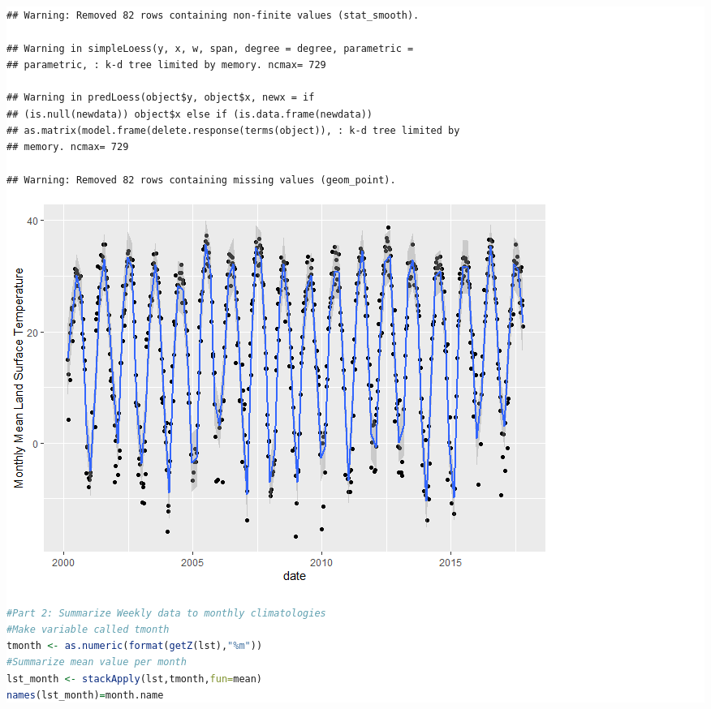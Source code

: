     ## Warning: Removed 82 rows containing non-finite values (stat_smooth).

    ## Warning in simpleLoess(y, x, w, span, degree = degree, parametric =
    ## parametric, : k-d tree limited by memory. ncmax= 729

    ## Warning in predLoess(object$y, object$x, newx = if
    ## (is.null(newdata)) object$x else if (is.data.frame(newdata))
    ## as.matrix(model.frame(delete.response(terms(object)), : k-d tree limited by
    ## memory. ncmax= 729

    ## Warning: Removed 82 rows containing missing values (geom_point).

![](case_study_10_files/figure-gfm/unnamed-chunk-9-1.png)

``` r
#Part 2: Summarize Weekly data to monthly climatologies
#Make variable called tmonth
tmonth <- as.numeric(format(getZ(lst),"%m"))
#Summarize mean value per month
lst_month <- stackApply(lst,tmonth,fun=mean)
names(lst_month)=month.name
```
